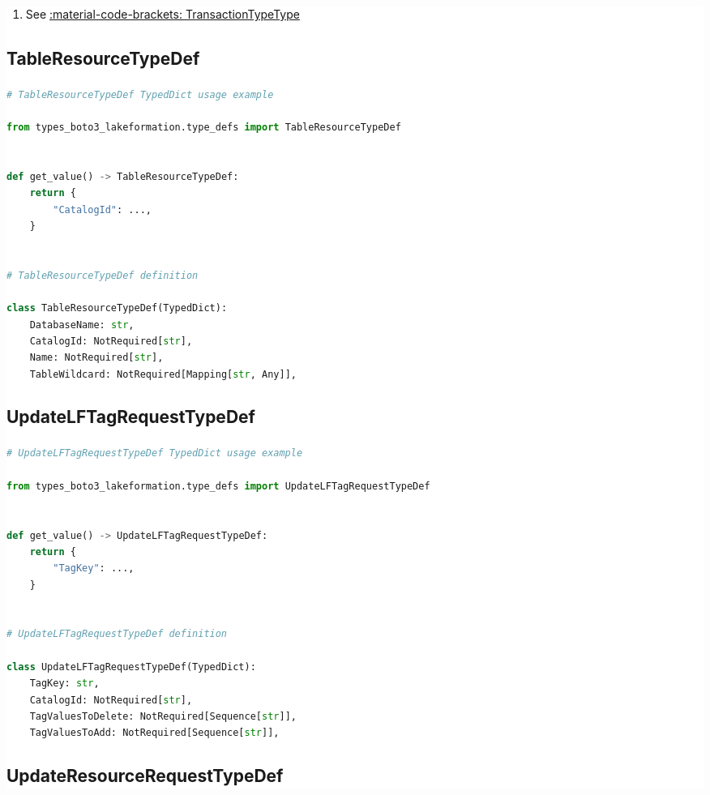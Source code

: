 1. See [:material-code-brackets: TransactionTypeType](./literals.md#transactiontypetype)

## TableResourceTypeDef

```python
# TableResourceTypeDef TypedDict usage example

from types_boto3_lakeformation.type_defs import TableResourceTypeDef


def get_value() -> TableResourceTypeDef:
    return {
        "CatalogId": ...,
    }


# TableResourceTypeDef definition

class TableResourceTypeDef(TypedDict):
    DatabaseName: str,
    CatalogId: NotRequired[str],
    Name: NotRequired[str],
    TableWildcard: NotRequired[Mapping[str, Any]],
```


## UpdateLFTagRequestTypeDef

```python
# UpdateLFTagRequestTypeDef TypedDict usage example

from types_boto3_lakeformation.type_defs import UpdateLFTagRequestTypeDef


def get_value() -> UpdateLFTagRequestTypeDef:
    return {
        "TagKey": ...,
    }


# UpdateLFTagRequestTypeDef definition

class UpdateLFTagRequestTypeDef(TypedDict):
    TagKey: str,
    CatalogId: NotRequired[str],
    TagValuesToDelete: NotRequired[Sequence[str]],
    TagValuesToAdd: NotRequired[Sequence[str]],
```


## UpdateResourceRequestTypeDef

